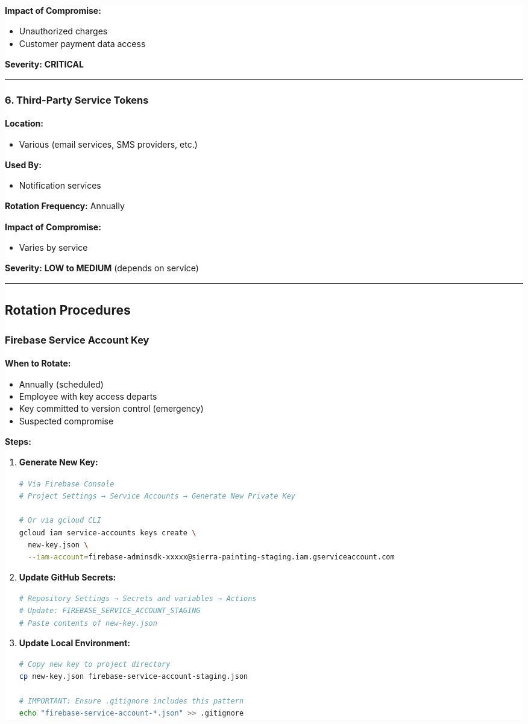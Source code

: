 **Impact of Compromise:**
- Unauthorized charges
- Customer payment data access

**Severity:** **CRITICAL**

---

### 6. Third-Party Service Tokens

**Location:**
- Various (email services, SMS providers, etc.)

**Used By:**
- Notification services

**Rotation Frequency:** Annually

**Impact of Compromise:**
- Varies by service

**Severity:** **LOW to MEDIUM** (depends on service)

---

## Rotation Procedures

### Firebase Service Account Key

**When to Rotate:**
- Annually (scheduled)
- Employee with key access departs
- Key committed to version control (emergency)
- Suspected compromise

**Steps:**

1. **Generate New Key:**
   ```bash
   # Via Firebase Console
   # Project Settings → Service Accounts → Generate New Private Key

   # Or via gcloud CLI
   gcloud iam service-accounts keys create \
     new-key.json \
     --iam-account=firebase-adminsdk-xxxxx@sierra-painting-staging.iam.gserviceaccount.com
   ```

2. **Update GitHub Secrets:**
   ```bash
   # Repository Settings → Secrets and variables → Actions
   # Update: FIREBASE_SERVICE_ACCOUNT_STAGING
   # Paste contents of new-key.json
   ```

3. **Update Local Environment:**
   ```bash
   # Copy new key to project directory
   cp new-key.json firebase-service-account-staging.json

   # IMPORTANT: Ensure .gitignore includes this pattern
   echo "firebase-service-account-*.json" >> .gitignore
   ```
